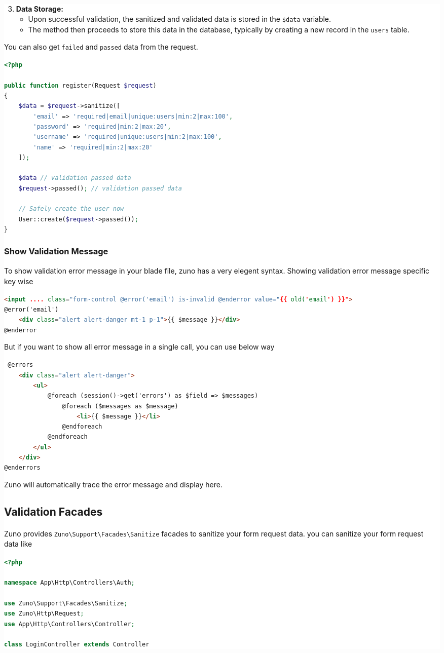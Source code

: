 3.  **Data Storage:**
    * Upon successful validation, the sanitized and validated data is stored in the `$data` variable.
    * The method then proceeds to store this data in the database, typically by creating a new record in the `users` table.

You can also get `failed` and `passed` data from the request. 
```php
<?php

public function register(Request $request)
{
    $data = $request->sanitize([
        'email' => 'required|email|unique:users|min:2|max:100',
        'password' => 'required|min:2|max:20',
        'username' => 'required|unique:users|min:2|max:100',
        'name' => 'required|min:2|max:20'
    ]);

    $data // validation passed data
    $request->passed(); // validation passed data

    // Safely create the user now
    User::create($request->passed());
}
```

### Show Validation Message
To show validation error message in your blade file, zuno has a very elegent syntax. Showing validation error message specific key wise
```html
<input .... class="form-control @error('email') is-invalid @enderror value="{{ old('email') }}">
@error('email')
    <div class="alert alert-danger mt-1 p-1">{{ $message }}</div>
@enderror
```
But if you want to show all error message in a single call, you can use below way
```html
 @errors
    <div class="alert alert-danger">
        <ul>
            @foreach (session()->get('errors') as $field => $messages)
                @foreach ($messages as $message)
                    <li>{{ $message }}</li>
                @endforeach
            @endforeach
        </ul>
    </div>
@enderrors
```

Zuno will automatically trace the error message and display here.

## Validation Facades
Zuno provides `Zuno\Support\Facades\Sanitize` facades to sanitize your form request data. you can sanitize your form request data like
```php
<?php

namespace App\Http\Controllers\Auth;

use Zuno\Support\Facades\Sanitize;
use Zuno\Http\Request;
use App\Http\Controllers\Controller;

class LoginController extends Controller
```